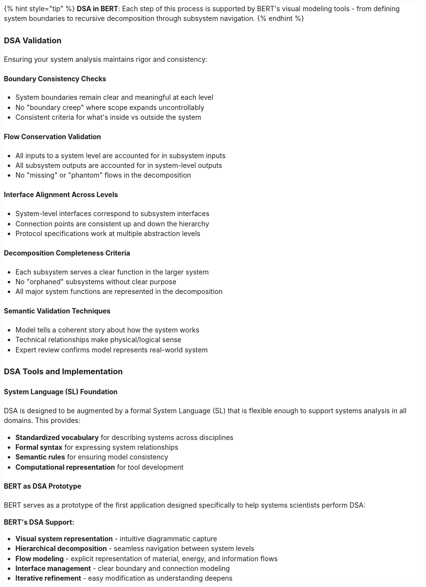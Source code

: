 {% hint style="tip" %}
**DSA in BERT**: Each step of this process is supported by BERT's visual modeling tools - from defining system boundaries to recursive decomposition through subsystem navigation.
{% endhint %}

### DSA Validation

Ensuring your system analysis maintains rigor and consistency:

#### **Boundary Consistency Checks**
- System boundaries remain clear and meaningful at each level
- No "boundary creep" where scope expands uncontrollably
- Consistent criteria for what's inside vs outside the system

#### **Flow Conservation Validation**
- All inputs to a system level are accounted for in subsystem inputs
- All subsystem outputs are accounted for in system-level outputs
- No "missing" or "phantom" flows in the decomposition

#### **Interface Alignment Across Levels**
- System-level interfaces correspond to subsystem interfaces
- Connection points are consistent up and down the hierarchy
- Protocol specifications work at multiple abstraction levels

#### **Decomposition Completeness Criteria**
- Each subsystem serves a clear function in the larger system
- No "orphaned" subsystems without clear purpose
- All major system functions are represented in the decomposition

#### **Semantic Validation Techniques**
- Model tells a coherent story about how the system works
- Technical relationships make physical/logical sense
- Expert review confirms model represents real-world system

### DSA Tools and Implementation

#### **System Language (SL) Foundation**
DSA is designed to be augmented by a formal System Language (SL) that is flexible enough to support systems analysis in all domains. This provides:
- **Standardized vocabulary** for describing systems across disciplines
- **Formal syntax** for expressing system relationships
- **Semantic rules** for ensuring model consistency
- **Computational representation** for tool development

#### **BERT as DSA Prototype**
BERT serves as a prototype of the first application designed specifically to help systems scientists perform DSA:

**BERT's DSA Support:**
- **Visual system representation** - intuitive diagrammatic capture
- **Hierarchical decomposition** - seamless navigation between system levels
- **Flow modeling** - explicit representation of material, energy, and information flows
- **Interface management** - clear boundary and connection modeling
- **Iterative refinement** - easy modification as understanding deepens
